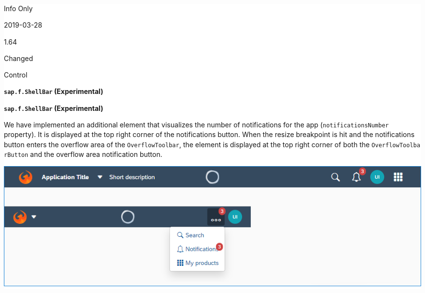 

</td>
<td valign="top">

 Info Only 



</td>
<td valign="top">

2019-03-28



</td>
</tr>
<tr>
<td valign="top">

 1.64 



</td>
<td valign="top">

 Changed 



</td>
<td valign="top">

 Control 



</td>
<td valign="top">

 **`sap.f.ShellBar` \(Experimental\)** 



</td>
<td valign="top">

**`sap.f.ShellBar` \(Experimental\)**

We have implemented an additional element that visualizes the number of notifications for the app \(`notificationsNumber` property\). It is displayed at the top right corner of the notifications button. When the resize breakpoint is hit and the notifications button enters the overflow area of the `OverflowToolbar`, the element is displayed at the top right corner of both the `OverflowToolbarButton` and the overflow area notification button.

 ![](images/loio4ae1e3f40d754916a91d159216dd295f_HiRes.png) 
